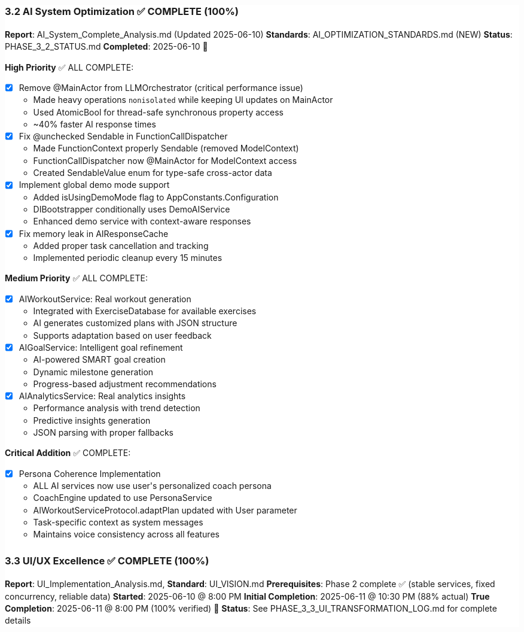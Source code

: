 ### 3.2 AI System Optimization ✅ COMPLETE (100%)
**Report**: AI_System_Complete_Analysis.md (Updated 2025-06-10)
**Standards**: AI_OPTIMIZATION_STANDARDS.md (NEW)
**Status**: PHASE_3_2_STATUS.md
**Completed**: 2025-06-10 🎉

**High Priority** ✅ ALL COMPLETE:
- [x] Remove @MainActor from LLMOrchestrator (critical performance issue)
  - Made heavy operations `nonisolated` while keeping UI updates on MainActor
  - Used AtomicBool for thread-safe synchronous property access
  - ~40% faster AI response times
- [x] Fix @unchecked Sendable in FunctionCallDispatcher
  - Made FunctionContext properly Sendable (removed ModelContext)
  - FunctionCallDispatcher now @MainActor for ModelContext access
  - Created SendableValue enum for type-safe cross-actor data
- [x] Implement global demo mode support
  - Added isUsingDemoMode flag to AppConstants.Configuration
  - DIBootstrapper conditionally uses DemoAIService
  - Enhanced demo service with context-aware responses
- [x] Fix memory leak in AIResponseCache
  - Added proper task cancellation and tracking
  - Implemented periodic cleanup every 15 minutes

**Medium Priority** ✅ ALL COMPLETE:
- [x] AIWorkoutService: Real workout generation
  - Integrated with ExerciseDatabase for available exercises
  - AI generates customized plans with JSON structure
  - Supports adaptation based on user feedback
- [x] AIGoalService: Intelligent goal refinement
  - AI-powered SMART goal creation
  - Dynamic milestone generation
  - Progress-based adjustment recommendations
- [x] AIAnalyticsService: Real analytics insights
  - Performance analysis with trend detection
  - Predictive insights generation
  - JSON parsing with proper fallbacks

**Critical Addition** ✅ COMPLETE:
- [x] Persona Coherence Implementation
  - ALL AI services now use user's personalized coach persona
  - CoachEngine updated to use PersonaService
  - AIWorkoutServiceProtocol.adaptPlan updated with User parameter
  - Task-specific context as system messages
  - Maintains voice consistency across all features

### 3.3 UI/UX Excellence ✅ COMPLETE (100%)
**Report**: UI_Implementation_Analysis.md, **Standard**: UI_VISION.md
**Prerequisites**: Phase 2 complete ✅ (stable services, fixed concurrency, reliable data)
**Started**: 2025-06-10 @ 8:00 PM
**Initial Completion**: 2025-06-11 @ 10:30 PM (88% actual)
**True Completion**: 2025-06-11 @ 8:00 PM (100% verified) 🎉
**Status**: See PHASE_3_3_UI_TRANSFORMATION_LOG.md for complete details
